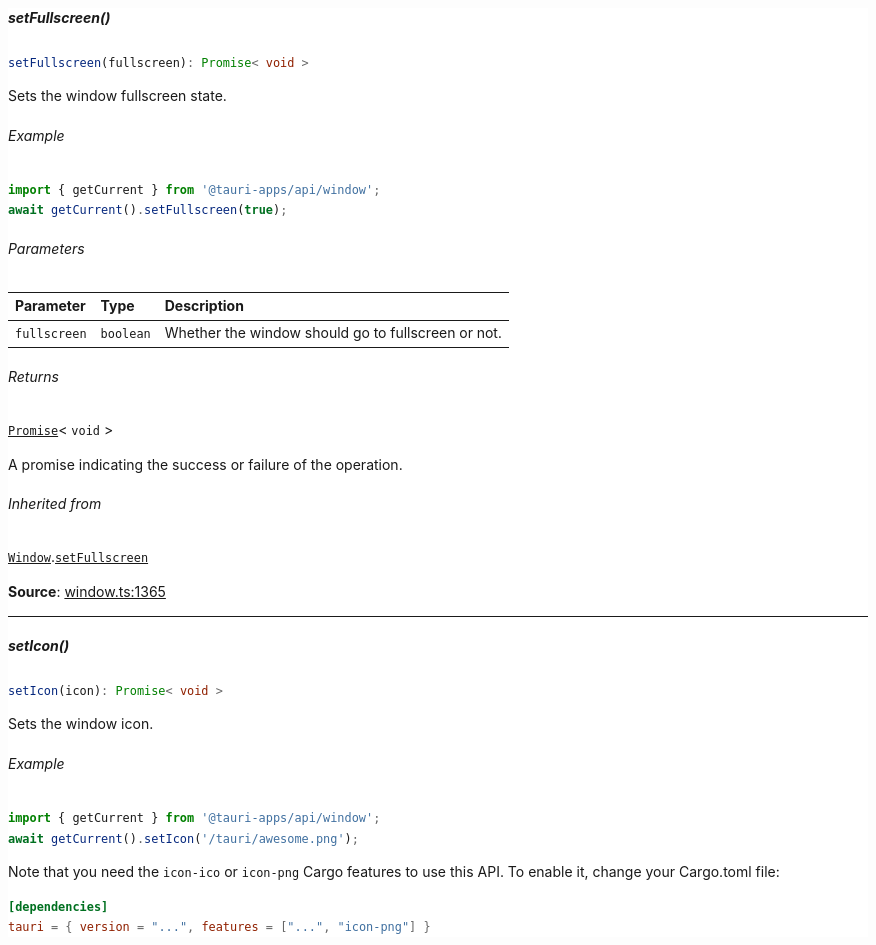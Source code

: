 
##### setFullscreen()

```ts
setFullscreen(fullscreen): Promise< void >
```

Sets the window fullscreen state.

###### Example

```typescript
import { getCurrent } from '@tauri-apps/api/window';
await getCurrent().setFullscreen(true);
```

###### Parameters

| Parameter    | Type      | Description                                        |
| :----------- | :-------- | :------------------------------------------------- |
| `fullscreen` | `boolean` | Whether the window should go to fullscreen or not. |

###### Returns

[`Promise`](https://developer.mozilla.org/docs/Web/JavaScript/Reference/Global_Objects/Promise)\< `void` \>

A promise indicating the success or failure of the operation.

###### Inherited from

[`Window`](/references/javascript/api/namespacewindow/#window).[`setFullscreen`](/references/javascript/api/namespacewindow/#setfullscreen)

**Source**: [window.ts:1365](undefined)

---

##### setIcon()

```ts
setIcon(icon): Promise< void >
```

Sets the window icon.

###### Example

```typescript
import { getCurrent } from '@tauri-apps/api/window';
await getCurrent().setIcon('/tauri/awesome.png');
```

Note that you need the `icon-ico` or `icon-png` Cargo features to use this API.
To enable it, change your Cargo.toml file:

```toml
[dependencies]
tauri = { version = "...", features = ["...", "icon-png"] }
```
